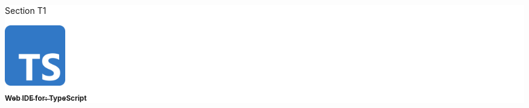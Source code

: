   
  
  <tr>
    <td align="center"><p>Section T1</p></td>
    <td align="center"><a href="https://github.com/seanwallawalla/SNU_2D_ProgrammingTools_IDE_TypeScript/"><img src="/Graphics/Programming_Languages/Logos/T/TypeScript/TypeScript_Logo.png" width="100px;" alt=""/><br /><sub><b>Web IDE for: TypeScript</b></sub></a></td>